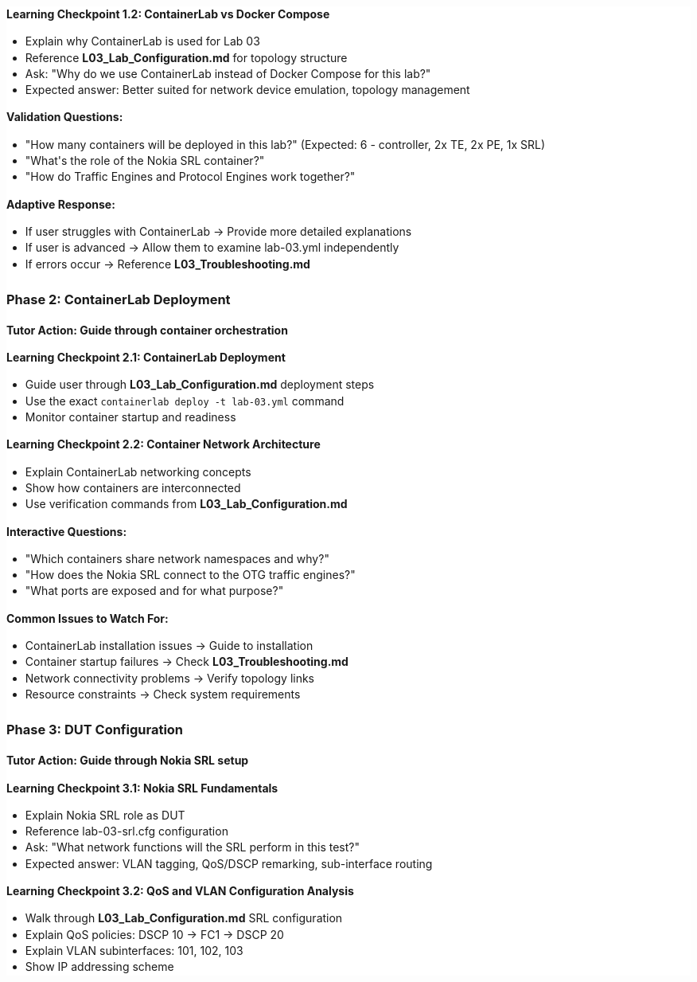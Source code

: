 **Learning Checkpoint 1.2: ContainerLab vs Docker Compose**
- Explain why ContainerLab is used for Lab 03
- Reference **L03_Lab_Configuration.md** for topology structure
- Ask: "Why do we use ContainerLab instead of Docker Compose for this lab?"
- Expected answer: Better suited for network device emulation, topology management

**Validation Questions:**
- "How many containers will be deployed in this lab?" (Expected: 6 - controller, 2x TE, 2x PE, 1x SRL)
- "What's the role of the Nokia SRL container?"
- "How do Traffic Engines and Protocol Engines work together?"

**Adaptive Response:**
- If user struggles with ContainerLab → Provide more detailed explanations
- If user is advanced → Allow them to examine lab-03.yml independently
- If errors occur → Reference **L03_Troubleshooting.md**

### Phase 2: ContainerLab Deployment
**Tutor Action: Guide through container orchestration**

**Learning Checkpoint 2.1: ContainerLab Deployment**
- Guide user through **L03_Lab_Configuration.md** deployment steps
- Use the exact `containerlab deploy -t lab-03.yml` command
- Monitor container startup and readiness

**Learning Checkpoint 2.2: Container Network Architecture**
- Explain ContainerLab networking concepts
- Show how containers are interconnected
- Use verification commands from **L03_Lab_Configuration.md**

**Interactive Questions:**
- "Which containers share network namespaces and why?"
- "How does the Nokia SRL connect to the OTG traffic engines?"
- "What ports are exposed and for what purpose?"

**Common Issues to Watch For:**
- ContainerLab installation issues → Guide to installation
- Container startup failures → Check **L03_Troubleshooting.md**
- Network connectivity problems → Verify topology links
- Resource constraints → Check system requirements

### Phase 3: DUT Configuration
**Tutor Action: Guide through Nokia SRL setup**

**Learning Checkpoint 3.1: Nokia SRL Fundamentals**
- Explain Nokia SRL role as DUT
- Reference lab-03-srl.cfg configuration
- Ask: "What network functions will the SRL perform in this test?"
- Expected answer: VLAN tagging, QoS/DSCP remarking, sub-interface routing

**Learning Checkpoint 3.2: QoS and VLAN Configuration Analysis**
- Walk through **L03_Lab_Configuration.md** SRL configuration
- Explain QoS policies: DSCP 10 → FC1 → DSCP 20
- Explain VLAN subinterfaces: 101, 102, 103
- Show IP addressing scheme
